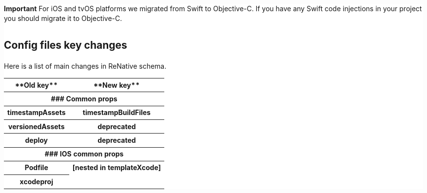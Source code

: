 **Important** For iOS and tvOS platforms we migrated from Swift to Objective-C. If you have any Swift code injections in your project you should migrate it to Objective-C.

## Config files key changes

Here is a list of main changes in ReNative schema.

<table>
  <tr>
    <th>
    **Old key**
    </th>
    <th>
    **New key**
    </th>
    </tr>

  <tr>
    <th colspan="2">
    ### Common props
    </th>
  </tr>
  <tr>
    <th>
    timestampAssets
    </th>
    <th>
    timestampBuildFiles
    </th>
    </tr>
  <tr>
    <th>
    versionedAssets
    </th>
    <th>
    deprecated
    </th>
    </tr>
  <tr>
    <th>
    deploy
    </th>
    <th>
    deprecated
    </th>
  </tr>
  <tr>
    <th colspan="2">
    ### IOS common props
    </th>
  </tr>
  <tr>
    <th>
    Podfile
    </th>
    <th>
    [nested in templateXcode]
    </th>
  </tr>
  <tr>
    <th>
    xcodeproj
    </th>